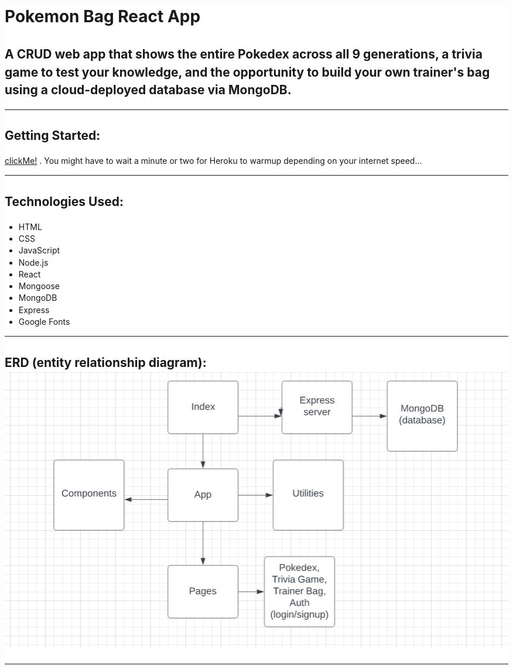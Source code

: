 # Pokemon Bag React App 

## A CRUD web app that shows the entire Pokedex across all 9 generations, a trivia game to test your knowledge, and the opportunity to build your own trainer's bag using a cloud-deployed database via MongoDB. 

---

## Getting Started: 
[clickMe!](https://poke-bag.herokuapp.com/) . You might have to wait a minute or two for Heroku to warmup depending on your internet speed... 

---

## Technologies Used: 
* HTML
* CSS
* JavaScript
* Node.js
* React
* Mongoose
* MongoDB
* Express
* Google Fonts 

--- 

## ERD (entity relationship diagram): ![](/public/erd.png)

--- 